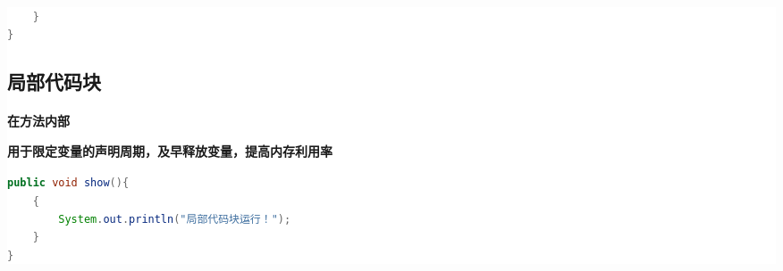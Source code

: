 ```java
    }
}
```





## 局部代码块





**在方法内部**



**用于限定变量的声明周期，及早释放变量，提高内存利用率**

```java
public void show(){
    {
        System.out.println("局部代码块运行！");
    }
}
```



















































